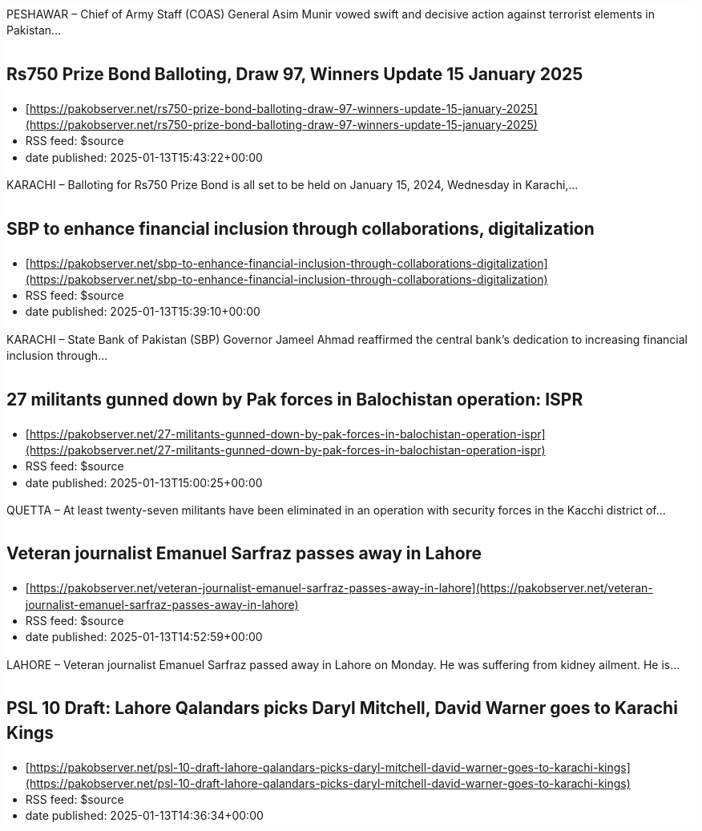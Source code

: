 PESHAWAR – Chief of Army Staff (COAS) General Asim Munir vowed swift and decisive action against terrorist elements in Pakistan…

## Rs750 Prize Bond Balloting, Draw 97, Winners Update 15 January 2025
 - [https://pakobserver.net/rs750-prize-bond-balloting-draw-97-winners-update-15-january-2025](https://pakobserver.net/rs750-prize-bond-balloting-draw-97-winners-update-15-january-2025)
 - RSS feed: $source
 - date published: 2025-01-13T15:43:22+00:00

KARACHI – Balloting for Rs750 Prize Bond is all set to be held on January 15, 2024, Wednesday in Karachi,…

## SBP to enhance financial inclusion through collaborations, digitalization
 - [https://pakobserver.net/sbp-to-enhance-financial-inclusion-through-collaborations-digitalization](https://pakobserver.net/sbp-to-enhance-financial-inclusion-through-collaborations-digitalization)
 - RSS feed: $source
 - date published: 2025-01-13T15:39:10+00:00

KARACHI &#8211; State Bank of Pakistan (SBP) Governor Jameel Ahmad reaffirmed the central bank’s dedication to increasing financial inclusion through…

## 27 militants gunned down by Pak forces in Balochistan operation: ISPR
 - [https://pakobserver.net/27-militants-gunned-down-by-pak-forces-in-balochistan-operation-ispr](https://pakobserver.net/27-militants-gunned-down-by-pak-forces-in-balochistan-operation-ispr)
 - RSS feed: $source
 - date published: 2025-01-13T15:00:25+00:00

QUETTA – At least twenty-seven militants have been eliminated in an operation with security forces in the Kacchi district of…

## Veteran journalist Emanuel Sarfraz passes away in Lahore
 - [https://pakobserver.net/veteran-journalist-emanuel-sarfraz-passes-away-in-lahore](https://pakobserver.net/veteran-journalist-emanuel-sarfraz-passes-away-in-lahore)
 - RSS feed: $source
 - date published: 2025-01-13T14:52:59+00:00

LAHORE &#8211; Veteran journalist Emanuel Sarfraz passed away in Lahore on Monday. He was suffering from kidney ailment. He is…

## PSL 10 Draft: Lahore Qalandars picks Daryl Mitchell, David Warner goes to Karachi Kings
 - [https://pakobserver.net/psl-10-draft-lahore-qalandars-picks-daryl-mitchell-david-warner-goes-to-karachi-kings](https://pakobserver.net/psl-10-draft-lahore-qalandars-picks-daryl-mitchell-david-warner-goes-to-karachi-kings)
 - RSS feed: $source
 - date published: 2025-01-13T14:36:34+00:00
